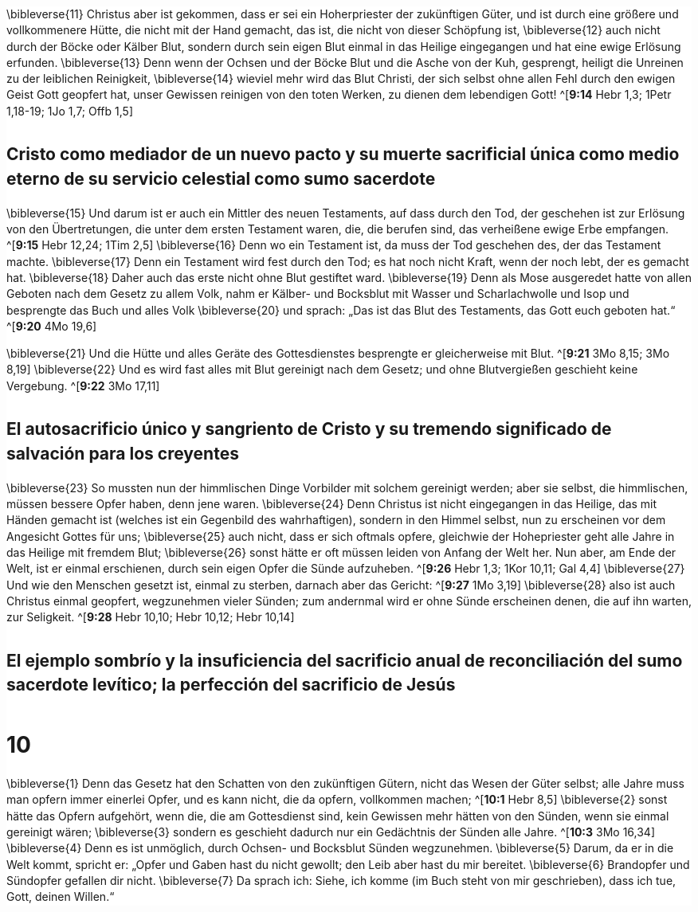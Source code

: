 
\bibleverse{11} Christus aber ist gekommen, dass er sei ein Hoherpriester der zukünftigen Güter, und ist durch eine größere und vollkommenere Hütte, die nicht mit der Hand gemacht, das ist, die nicht von dieser Schöpfung ist, \bibleverse{12} auch nicht durch der Böcke oder Kälber Blut, sondern durch sein eigen Blut einmal in das Heilige eingegangen und hat eine ewige Erlösung erfunden. \bibleverse{13} Denn wenn der Ochsen und der Böcke Blut und die Asche von der Kuh, gesprengt, heiligt die Unreinen zu der leiblichen Reinigkeit, \bibleverse{14} wieviel mehr wird das Blut Christi, der sich selbst ohne allen Fehl durch den ewigen Geist Gott geopfert hat, unser Gewissen reinigen von den toten Werken, zu dienen dem lebendigen Gott! ^[**9:14** Hebr 1,3; 1Petr 1,18-19; 1Jo 1,7; Offb 1,5] 


## Cristo como mediador de un nuevo pacto y su muerte sacrificial única como medio eterno de su servicio celestial como sumo sacerdote
\bibleverse{15} Und darum ist er auch ein Mittler des neuen Testaments, auf dass durch den Tod, der geschehen ist zur Erlösung von den Übertretungen, die unter dem ersten Testament waren, die, die berufen sind, das verheißene ewige Erbe empfangen. ^[**9:15** Hebr 12,24; 1Tim 2,5] \bibleverse{16} Denn wo ein Testament ist, da muss der Tod geschehen des, der das Testament machte. \bibleverse{17} Denn ein Testament wird fest durch den Tod; es hat noch nicht Kraft, wenn der noch lebt, der es gemacht hat. \bibleverse{18} Daher auch das erste nicht ohne Blut gestiftet ward. \bibleverse{19} Denn als Mose ausgeredet hatte von allen Geboten nach dem Gesetz zu allem Volk, nahm er Kälber- und Bocksblut mit Wasser und Scharlachwolle und Isop und besprengte das Buch und alles Volk \bibleverse{20} und sprach: „Das ist das Blut des Testaments, das Gott euch geboten hat.“ ^[**9:20** 4Mo 19,6] 
 

\bibleverse{21} Und die Hütte und alles Geräte des Gottesdienstes besprengte er gleicherweise mit Blut. ^[**9:21** 3Mo 8,15; 3Mo 8,19] \bibleverse{22} Und es wird fast alles mit Blut gereinigt nach dem Gesetz; und ohne Blutvergießen geschieht keine Vergebung. ^[**9:22** 3Mo 17,11] 
 

## El autosacrificio único y sangriento de Cristo y su tremendo significado de salvación para los creyentes
\bibleverse{23} So mussten nun der himmlischen Dinge Vorbilder mit solchem gereinigt werden; aber sie selbst, die himmlischen, müssen bessere Opfer haben, denn jene waren. \bibleverse{24} Denn Christus ist nicht eingegangen in das Heilige, das mit Händen gemacht ist (welches ist ein Gegenbild des wahrhaftigen), sondern in den Himmel selbst, nun zu erscheinen vor dem Angesicht Gottes für uns; \bibleverse{25} auch nicht, dass er sich oftmals opfere, gleichwie der Hohepriester geht alle Jahre in das Heilige mit fremdem Blut; \bibleverse{26} sonst hätte er oft müssen leiden von Anfang der Welt her. Nun aber, am Ende der Welt, ist er einmal erschienen, durch sein eigen Opfer die Sünde aufzuheben. ^[**9:26** Hebr 1,3; 1Kor 10,11; Gal 4,4] \bibleverse{27} Und wie den Menschen gesetzt ist, einmal zu sterben, darnach aber das Gericht: ^[**9:27** 1Mo 3,19] \bibleverse{28} also ist auch Christus einmal geopfert, wegzunehmen vieler Sünden; zum andernmal wird er ohne Sünde erscheinen denen, die auf ihn warten, zur Seligkeit. ^[**9:28** Hebr 10,10; Hebr 10,12; Hebr 10,14] 
  

## El ejemplo sombrío y la insuficiencia del sacrificio anual de reconciliación del sumo sacerdote levítico; la perfección del sacrificio de Jesús
# 10
\bibleverse{1} Denn das Gesetz hat den Schatten von den zukünftigen Gütern, nicht das Wesen der Güter selbst; alle Jahre muss man opfern immer einerlei Opfer, und es kann nicht, die da opfern, vollkommen machen; ^[**10:1** Hebr 8,5] \bibleverse{2} sonst hätte das Opfern aufgehört, wenn die, die am Gottesdienst sind, kein Gewissen mehr hätten von den Sünden, wenn sie einmal gereinigt wären; \bibleverse{3} sondern es geschieht dadurch nur ein Gedächtnis der Sünden alle Jahre. ^[**10:3** 3Mo 16,34] \bibleverse{4} Denn es ist unmöglich, durch Ochsen- und Bocksblut Sünden wegzunehmen. \bibleverse{5} Darum, da er in die Welt kommt, spricht er: „Opfer und Gaben hast du nicht gewollt; den Leib aber hast du mir bereitet. \bibleverse{6} Brandopfer und Sündopfer gefallen dir nicht. \bibleverse{7} Da sprach ich: Siehe, ich komme (im Buch steht von mir geschrieben), dass ich tue, Gott, deinen Willen.“ 
 